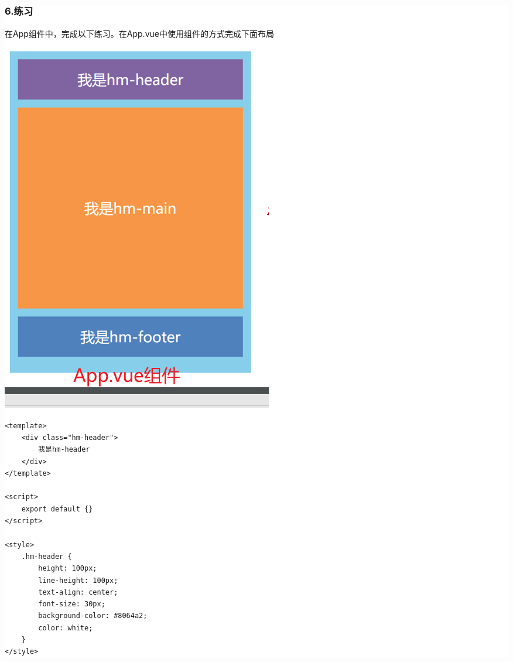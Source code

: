 ### 6.练习

在App组件中，完成以下练习。在App.vue中使用组件的方式完成下面布局

![68222790287](assets/1682227902873.png)

```vue
<template>
    <div class="hm-header">
        我是hm-header
    </div>
</template>

<script>
    export default {}
</script>

<style>
    .hm-header {
        height: 100px;
        line-height: 100px;
        text-align: center;
        font-size: 30px;
        background-color: #8064a2;
        color: white;
    }
</style>
```
